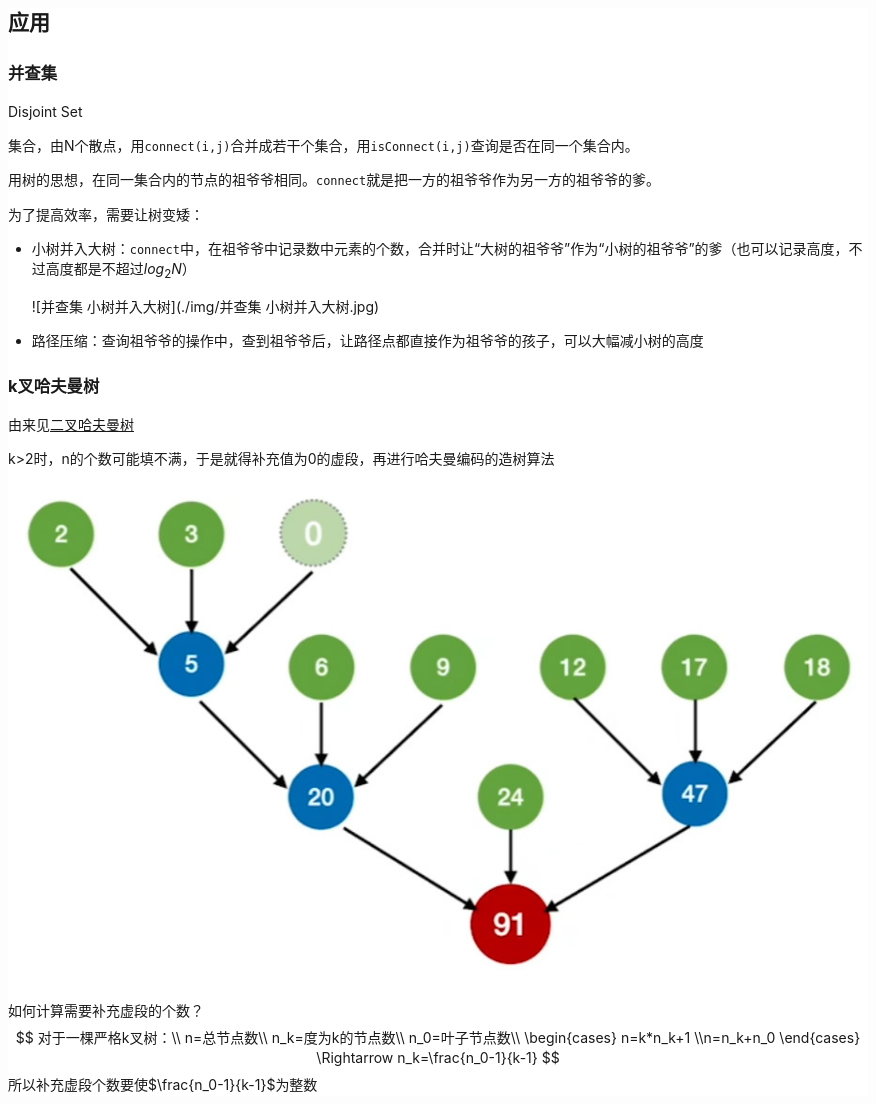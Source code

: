 ## 应用

### 并查集

Disjoint Set

集合，由N个散点，用`connect(i,j)`合并成若干个集合，用`isConnect(i,j)`查询是否在同一个集合内。

用树的思想，在同一集合内的节点的祖爷爷相同。`connect`就是把一方的祖爷爷作为另一方的祖爷爷的爹。

为了提高效率，需要让树变矮：

- 小树并入大树：`connect`中，在祖爷爷中记录数中元素的个数，合并时让“大树的祖爷爷”作为“小树的祖爷爷”的爹（也可以记录高度，不过高度都是不超过$log_2N$​）

  ![并查集 小树并入大树](./img/并查集 小树并入大树.jpg)

- 路径压缩：查询祖爷爷的操作中，查到祖爷爷后，让路径点都直接作为祖爷爷的孩子，可以大幅减小树的高度

### k叉哈夫曼树

由来见[二叉哈夫曼树](#哈夫曼树)

k>2时，n的个数可能填不满，于是就得补充值为0的虚段，再进行哈夫曼编码的造树算法

![k叉哈夫曼树](<./img/k叉哈夫曼树.jpg>)

如何计算需要补充虚段的个数？
$$
对于一棵严格k叉树：\\
n=总节点数\\
n_k=度为k的节点数\\
n_0=叶子节点数\\
\begin{cases}
n=k*n_k+1 \\n=n_k+n_0
\end{cases}
\Rightarrow n_k=\frac{n_0-1}{k-1}
$$
所以补充虚段个数要使$\frac{n_0-1}{k-1}$为整数
